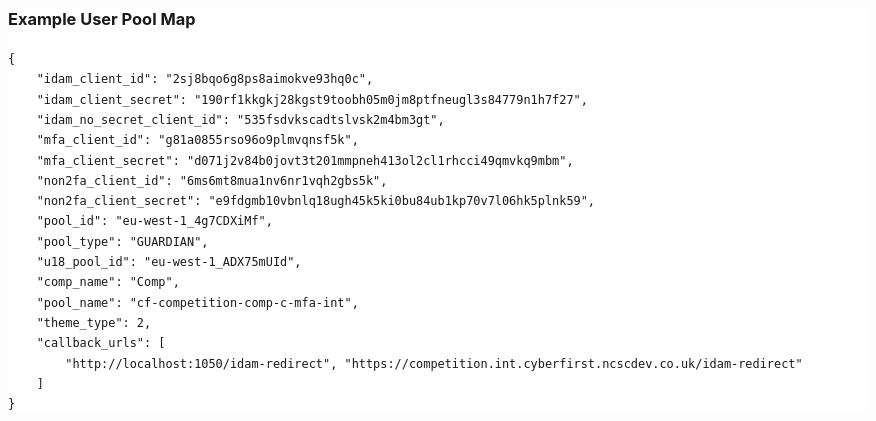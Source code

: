 ### Example User Pool Map
```
{
    "idam_client_id": "2sj8bqo6g8ps8aimokve93hq0c",
    "idam_client_secret": "190rf1kkgkj28kgst9toobh05m0jm8ptfneugl3s84779n1h7f27",
    "idam_no_secret_client_id": "535fsdvkscadtslvsk2m4bm3gt",
    "mfa_client_id": "g81a0855rso96o9plmvqnsf5k",
    "mfa_client_secret": "d071j2v84b0jovt3t201mmpneh413ol2cl1rhcci49qmvkq9mbm",
    "non2fa_client_id": "6ms6mt8mua1nv6nr1vqh2gbs5k",
    "non2fa_client_secret": "e9fdgmb10vbnlq18ugh45k5ki0bu84ub1kp70v7l06hk5plnk59",
    "pool_id": "eu-west-1_4g7CDXiMf",
    "pool_type": "GUARDIAN",
    "u18_pool_id": "eu-west-1_ADX75mUId",
    "comp_name": "Comp",
    "pool_name": "cf-competition-comp-c-mfa-int",
    "theme_type": 2,
    "callback_urls": [
        "http://localhost:1050/idam-redirect", "https://competition.int.cyberfirst.ncscdev.co.uk/idam-redirect"
    ]
}
```
